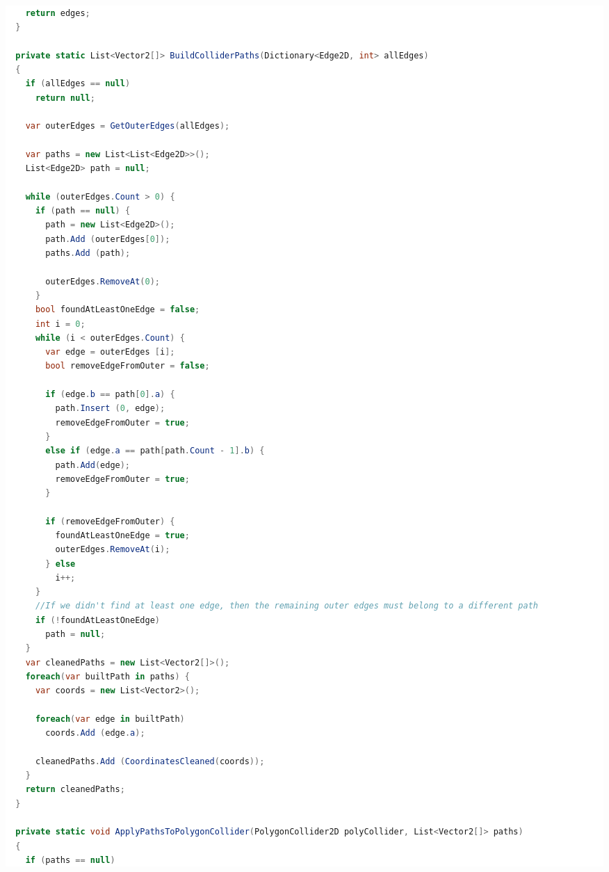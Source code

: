  ```cs
      return edges;
    }

    private static List<Vector2[]> BuildColliderPaths(Dictionary<Edge2D, int> allEdges)
    {
      if (allEdges == null)
        return null;

      var outerEdges = GetOuterEdges(allEdges);

      var paths = new List<List<Edge2D>>();
      List<Edge2D> path = null;

      while (outerEdges.Count > 0) {
        if (path == null) {
          path = new List<Edge2D>();
          path.Add (outerEdges[0]);
          paths.Add (path);

          outerEdges.RemoveAt(0);
        }
        bool foundAtLeastOneEdge = false;
        int i = 0;
        while (i < outerEdges.Count) {
          var edge = outerEdges [i];
          bool removeEdgeFromOuter = false;

          if (edge.b == path[0].a) {
            path.Insert (0, edge);
            removeEdgeFromOuter = true;
          }
          else if (edge.a == path[path.Count - 1].b) {
            path.Add(edge);
            removeEdgeFromOuter = true;
          }

          if (removeEdgeFromOuter) {
            foundAtLeastOneEdge = true;
            outerEdges.RemoveAt(i);
          } else
            i++;
        }
        //If we didn't find at least one edge, then the remaining outer edges must belong to a different path
        if (!foundAtLeastOneEdge)
          path = null;
      }
      var cleanedPaths = new List<Vector2[]>();
      foreach(var builtPath in paths) {
        var coords = new List<Vector2>();

        foreach(var edge in builtPath)
          coords.Add (edge.a);

        cleanedPaths.Add (CoordinatesCleaned(coords));
      }
      return cleanedPaths;
    }

    private static void ApplyPathsToPolygonCollider(PolygonCollider2D polyCollider, List<Vector2[]> paths)
    {
      if (paths == null)
  ```